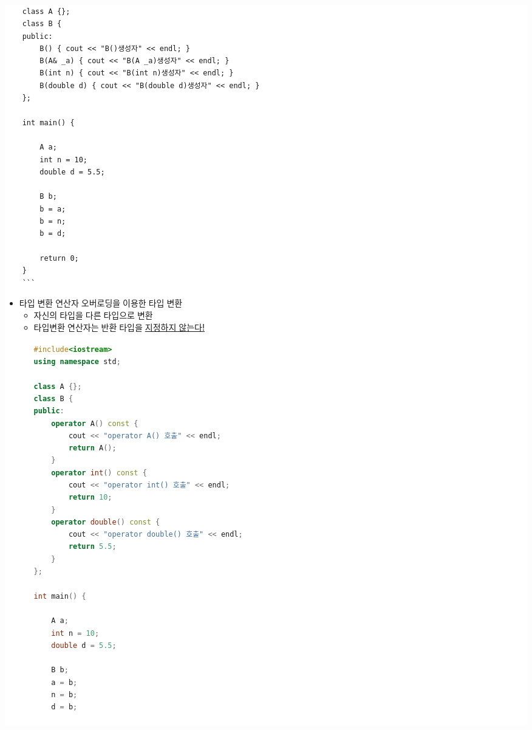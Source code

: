 		class A {};
		class B {
		public:
			B() { cout << "B()생성자" << endl; }
			B(A& _a) { cout << "B(A _a)생성자" << endl; }
			B(int n) { cout << "B(int n)생성자" << endl; }
			B(double d) { cout << "B(double d)생성자" << endl; }
		};

		int main() {
		
			A a;
			int n = 10;
			double d = 5.5;

			B b;
			b = a;
			b = n;
			b = d;
		
			return 0;
		}
		```
- 타입 변환 연산자 오버로딩을 이용한 타입 변환
	- 자신의 타입을 다른 타입으로 변환
	- 타입변환 연산자는 반환 타입을 <u>지정하지 않는다!</u>
		```c++
		#include<iostream>
		using namespace std;
		
		class A {};
		class B {
		public:
			operator A() const {
				cout << "operator A() 호출" << endl;
				return A();
			}
			operator int() const {
				cout << "operator int() 호출" << endl;
				return 10;
			}
			operator double() const {
				cout << "operator double() 호출" << endl;
				return 5.5;
			}
		};
		
		int main() {
		
			A a;
			int n = 10;
			double d = 5.5;
		
			B b;
			a = b;
			n = b;
			d = b;
			